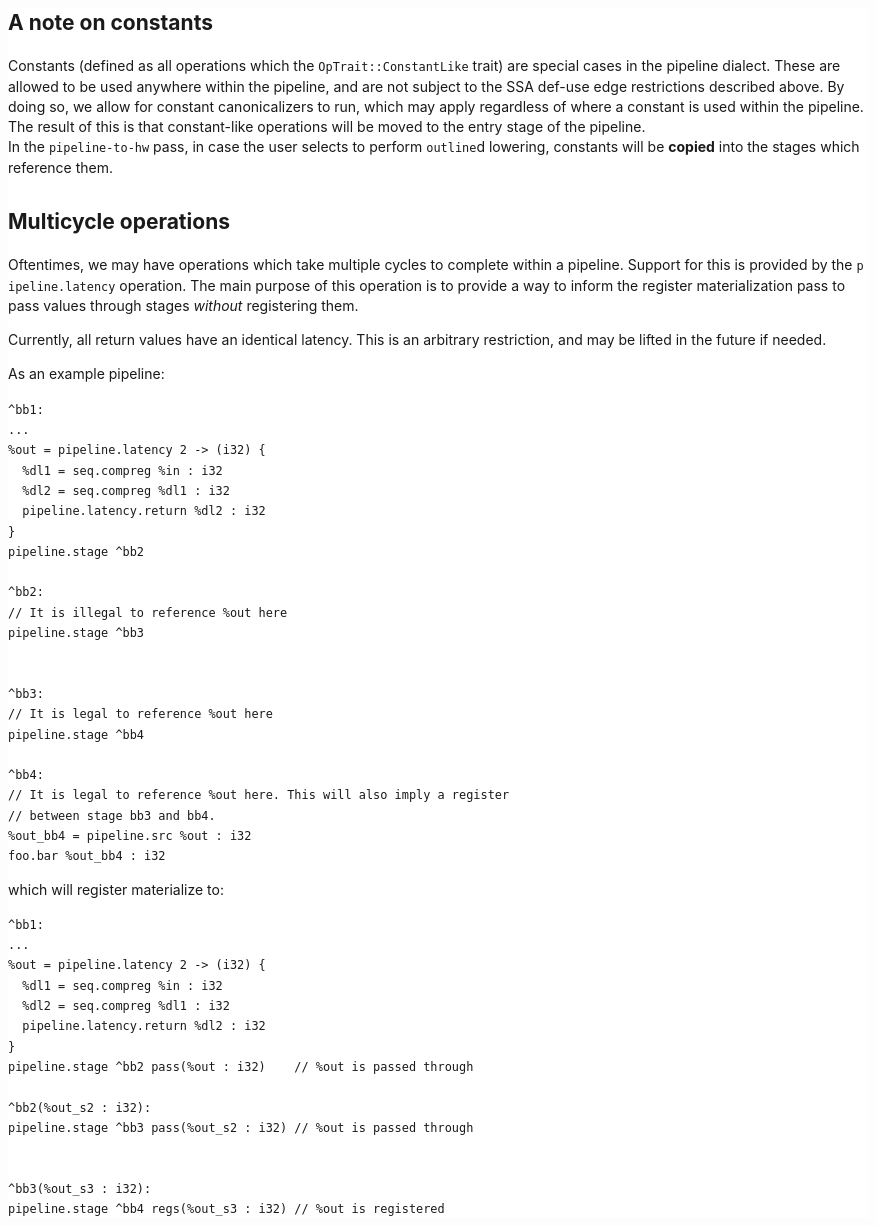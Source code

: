 ## A note on constants
Constants (defined as all operations which the `OpTrait::ConstantLike` trait) are
special cases in the pipeline dialect. These are allowed to be used anywhere
within the pipeline, and are not subject to the SSA def-use edge restrictions
described above. By doing so, we allow for constant canonicalizers to run,
which may apply regardless of where a constant is used within the pipeline.  
The result of this is that constant-like operations will be moved to the
entry stage of the pipeline.  
In the `pipeline-to-hw` pass, in case the user selects to perform `outline`d
lowering, constants will be **copied** into the stages which reference them.

## Multicycle operations
Oftentimes, we may have operations which take multiple cycles to complete within
a pipeline. Support for this is provided by the `pipeline.latency` operation.
The main purpose of this operation is to provide a way to inform the
register materialization pass to pass values through stages _without_ registering them.

Currently, all return values have an identical latency. This is an
arbitrary restriction, and may be lifted in the future if needed.

As an example pipeline:
```mlir
^bb1:
...
%out = pipeline.latency 2 -> (i32) {
  %dl1 = seq.compreg %in : i32
  %dl2 = seq.compreg %dl1 : i32
  pipeline.latency.return %dl2 : i32
}
pipeline.stage ^bb2

^bb2:
// It is illegal to reference %out here
pipeline.stage ^bb3


^bb3:
// It is legal to reference %out here
pipeline.stage ^bb4

^bb4:
// It is legal to reference %out here. This will also imply a register
// between stage bb3 and bb4.
%out_bb4 = pipeline.src %out : i32
foo.bar %out_bb4 : i32
```

which will register materialize to:
```mlir
^bb1:
...
%out = pipeline.latency 2 -> (i32) {
  %dl1 = seq.compreg %in : i32
  %dl2 = seq.compreg %dl1 : i32
  pipeline.latency.return %dl2 : i32
}
pipeline.stage ^bb2 pass(%out : i32)    // %out is passed through

^bb2(%out_s2 : i32):
pipeline.stage ^bb3 pass(%out_s2 : i32) // %out is passed through


^bb3(%out_s3 : i32):
pipeline.stage ^bb4 regs(%out_s3 : i32) // %out is registered
```